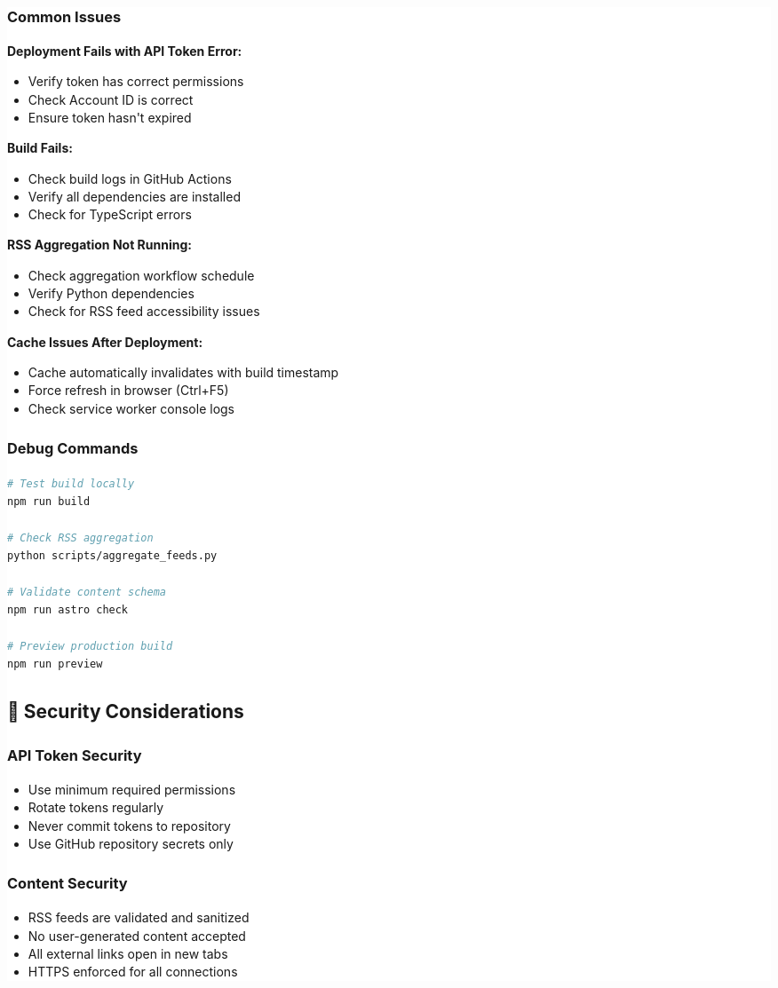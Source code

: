 ### Common Issues

**Deployment Fails with API Token Error:**
- Verify token has correct permissions
- Check Account ID is correct
- Ensure token hasn't expired

**Build Fails:**
- Check build logs in GitHub Actions
- Verify all dependencies are installed
- Check for TypeScript errors

**RSS Aggregation Not Running:**
- Check aggregation workflow schedule
- Verify Python dependencies
- Check for RSS feed accessibility issues

**Cache Issues After Deployment:**
- Cache automatically invalidates with build timestamp
- Force refresh in browser (Ctrl+F5)
- Check service worker console logs

### Debug Commands

```bash
# Test build locally
npm run build

# Check RSS aggregation
python scripts/aggregate_feeds.py

# Validate content schema
npm run astro check

# Preview production build
npm run preview
```

## 🔐 Security Considerations

### API Token Security
- Use minimum required permissions
- Rotate tokens regularly
- Never commit tokens to repository
- Use GitHub repository secrets only

### Content Security
- RSS feeds are validated and sanitized
- No user-generated content accepted
- All external links open in new tabs
- HTTPS enforced for all connections
